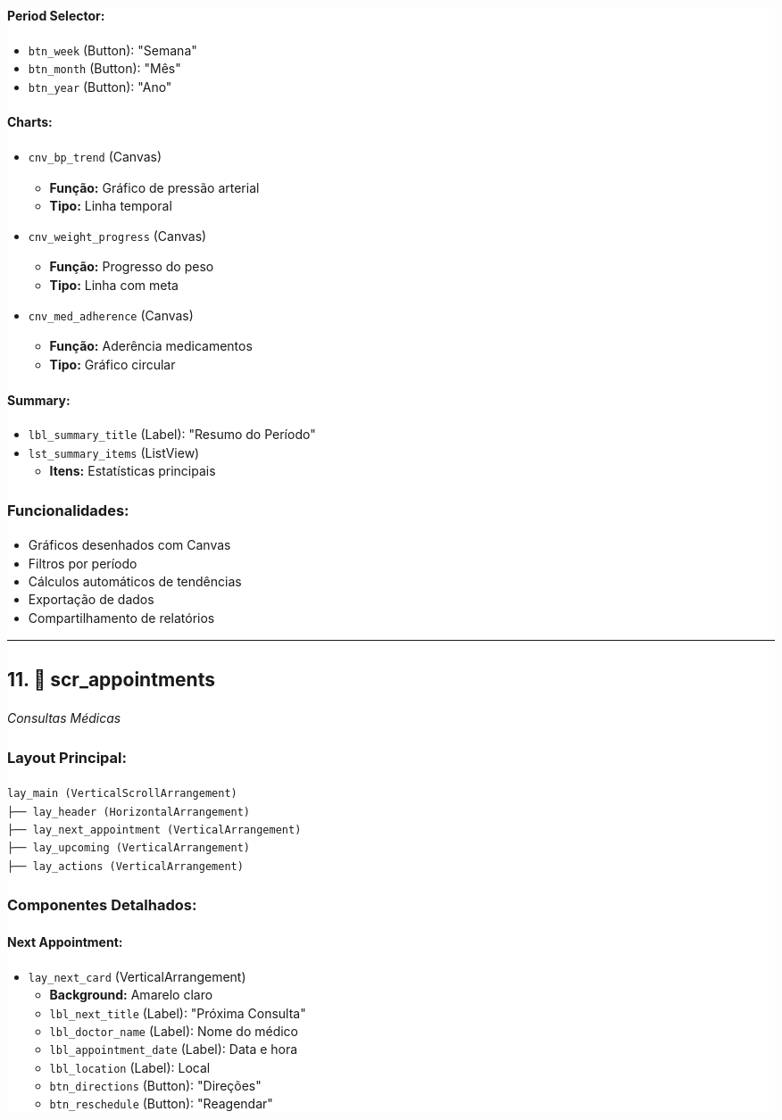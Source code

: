 #### **Period Selector:**
- `btn_week` (Button): "Semana"
- `btn_month` (Button): "Mês"
- `btn_year` (Button): "Ano"

#### **Charts:**
- `cnv_bp_trend` (Canvas)
  - **Função:** Gráfico de pressão arterial
  - **Tipo:** Linha temporal

- `cnv_weight_progress` (Canvas)
  - **Função:** Progresso do peso
  - **Tipo:** Linha com meta

- `cnv_med_adherence` (Canvas)
  - **Função:** Aderência medicamentos
  - **Tipo:** Gráfico circular

#### **Summary:**
- `lbl_summary_title` (Label): "Resumo do Período"
- `lst_summary_items` (ListView)
  - **Itens:** Estatísticas principais

### **Funcionalidades:**
- Gráficos desenhados com Canvas
- Filtros por período
- Cálculos automáticos de tendências
- Exportação de dados
- Compartilhamento de relatórios

---

## 11. 🏥 **scr_appointments**
*Consultas Médicas*

### **Layout Principal:**
```
lay_main (VerticalScrollArrangement)
├── lay_header (HorizontalArrangement)
├── lay_next_appointment (VerticalArrangement)
├── lay_upcoming (VerticalArrangement)
├── lay_actions (VerticalArrangement)
```

### **Componentes Detalhados:**

#### **Next Appointment:**
- `lay_next_card` (VerticalArrangement)
  - **Background:** Amarelo claro
  - `lbl_next_title` (Label): "Próxima Consulta"
  - `lbl_doctor_name` (Label): Nome do médico
  - `lbl_appointment_date` (Label): Data e hora
  - `lbl_location` (Label): Local
  - `btn_directions` (Button): "Direções"
  - `btn_reschedule` (Button): "Reagendar"
